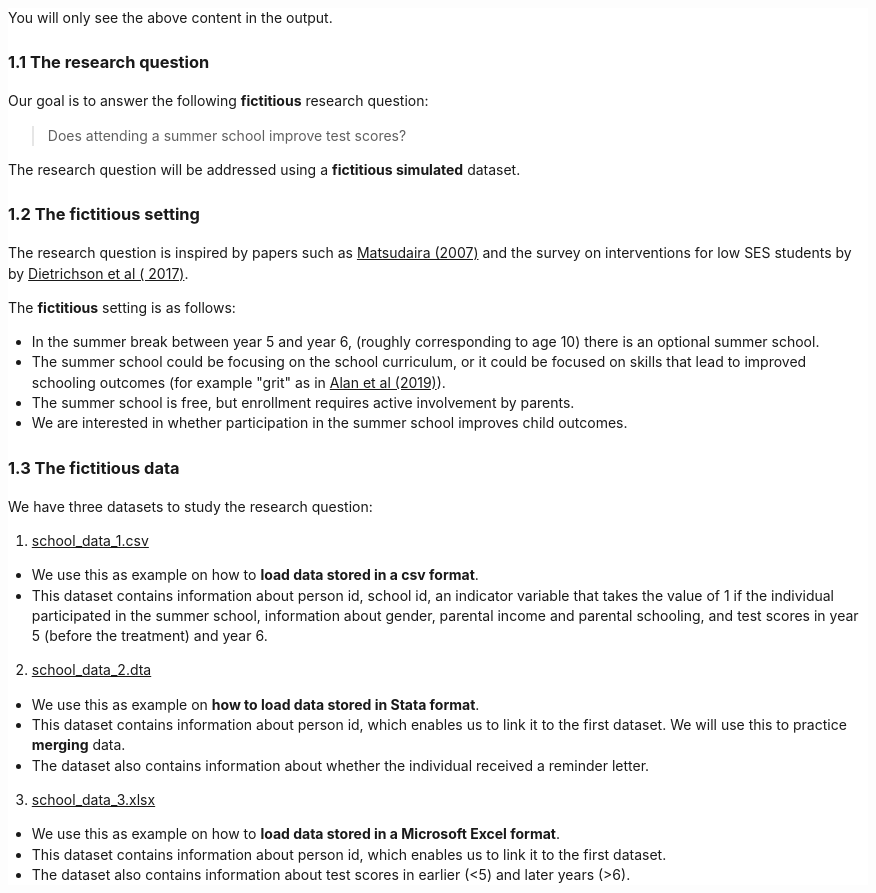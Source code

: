 
You will only see the above content in the output.


### 1.1 The research question

Our goal is to answer the following **fictitious** research question:
  
> Does attending a summer school improve test scores?
  
The research question will be addressed using a **fictitious simulated** dataset. 

### 1.2 The fictitious setting

The research question is inspired by papers such as [Matsudaira (2007)](https://www.sciencedirect.com/science/article/pii/S0304407607001194?casa_token=hnnF764CKPoAAAAA:5b9WhCManNDsdW4SmOHnnzNr0fZIarW8s6EsvpQW7MdUt470eNPmN2T8IFCsNc6Iajew5tEeNA) and the survey on interventions for low SES students by  by [Dietrichson et al ( 2017)](https://journals.sagepub.com/doi/abs/10.3102/0034654316687036). 

The  **fictitious** setting is as follows:
  
- In the summer break between year 5 and year 6, (roughly corresponding to age 10) there is an optional summer school. 
- The  summer school  could be focusing on the school curriculum, or it could be focused on skills that lead to improved schooling outcomes (for example "grit" as in [Alan et al (2019)](https://academic.oup.com/qje/article-abstract/134/3/1121/5342089?redirectedFrom=fulltext)).
- The summer school is free, but enrollment requires active involvement by parents.
- We are interested in whether participation in the summer school improves child outcomes. 



### 1.3  The fictitious data

We have three datasets to study the research question:
  
1.  [school_data_1.csv](https://raw.githubusercontent.com/hhsievertsen/applied_econ_with_r/main/data/school_data_1.csv) 

- We use this as example on how to **load data stored in a csv format**.
- This dataset contains information about person id, school id, an indicator variable that takes the value of 1 if the individual participated in the summer school, information about gender, parental income and parental schooling, and test scores in year 5 (before the treatment) and year 6. 


2.  [school_data_2.dta](https://github.com/hhsievertsen/applied_econ_with_r/raw/main/data/school_data_2.dta) 

- We use this as example on **how to load data stored in Stata format**.
- This dataset contains information about person id, which enables us to link it to the first dataset. We will use this to practice **merging** data.
- The dataset also contains information about whether the individual received a reminder letter. 


3.  [school_data_3.xlsx](https://github.com/hhsievertsen/applied_econ_with_r/raw/main/data/school_data_3.xlsx) 

- We use this as example on how to **load data stored in a Microsoft Excel format**.
- This dataset contains information about person id, which enables us to link it to the first dataset. 
- The dataset also contains information about test scores in earlier (<5) and later years (>6).
